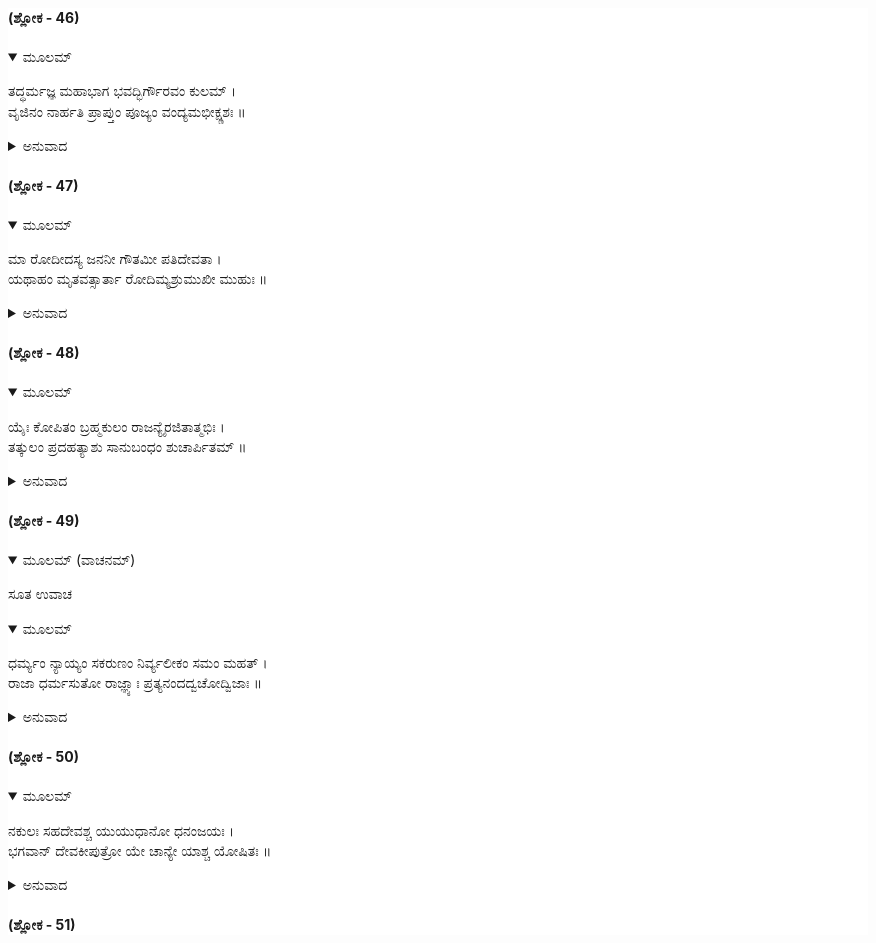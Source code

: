 #### (ಶ್ಲೋಕ - 46)


<details open><summary>ಮೂಲಮ್</summary>

ತದ್ಧರ್ಮಜ್ಞ ಮಹಾಭಾಗ ಭವದ್ಭಿರ್ಗೌರವಂ ಕುಲಮ್ ।  
ವೃಜಿನಂ ನಾರ್ಹತಿ ಪ್ರಾಪ್ತುಂ ಪೂಜ್ಯಂ ವಂದ್ಯಮಭೀಕ್ಷ್ಣಶಃ ॥
</details>

<details><summary>ಅನುವಾದ</summary></details>

#### (ಶ್ಲೋಕ - 47)


<details open><summary>ಮೂಲಮ್</summary>

ಮಾ ರೋದೀದಸ್ಯ ಜನನೀ ಗೌತಮೀ ಪತಿದೇವತಾ ।  
ಯಥಾಹಂ ಮೃತವತ್ಸಾರ್ತಾ ರೋದಿಮ್ಯಶ್ರುಮುಖೀ ಮುಹುಃ ॥
</details>

<details><summary>ಅನುವಾದ</summary></details>

#### (ಶ್ಲೋಕ - 48)


<details open><summary>ಮೂಲಮ್</summary>

ಯೈಃ ಕೋಪಿತಂ ಬ್ರಹ್ಮಕುಲಂ ರಾಜನ್ಯೈರಜಿತಾತ್ಮಭಿಃ ।  
ತತ್ಕುಲಂ ಪ್ರದಹತ್ಯಾಶು ಸಾನುಬಂಧಂ ಶುಚಾರ್ಪಿತಮ್ ॥
</details>

<details><summary>ಅನುವಾದ</summary></details>

#### (ಶ್ಲೋಕ - 49)


<details open><summary>ಮೂಲಮ್ (ವಾಚನಮ್)</summary>

ಸೂತ ಉವಾಚ
</details>

<details open><summary>ಮೂಲಮ್</summary>

ಧರ್ಮ್ಯಂ ನ್ಯಾಯ್ಯಂ ಸಕರುಣಂ ನಿರ್ವ್ಯಲೀಕಂ ಸಮಂ ಮಹತ್ ।  
ರಾಜಾ ಧರ್ಮಸುತೋ ರಾಜ್ಞ್ಯಾಃ ಪ್ರತ್ಯನಂದದ್ವಚೋದ್ವಿಜಾಃ ॥
</details>

<details><summary>ಅನುವಾದ</summary></details>

#### (ಶ್ಲೋಕ - 50)


<details open><summary>ಮೂಲಮ್</summary>

ನಕುಲಃ ಸಹದೇವಶ್ಚ ಯುಯುಧಾನೋ ಧನಂಜಯಃ ।  
ಭಗವಾನ್ ದೇವಕೀಪುತ್ರೋ ಯೇ ಚಾನ್ಯೇ ಯಾಶ್ಚ ಯೋಷಿತಃ ॥
</details>

<details><summary>ಅನುವಾದ</summary></details>

#### (ಶ್ಲೋಕ - 51)
